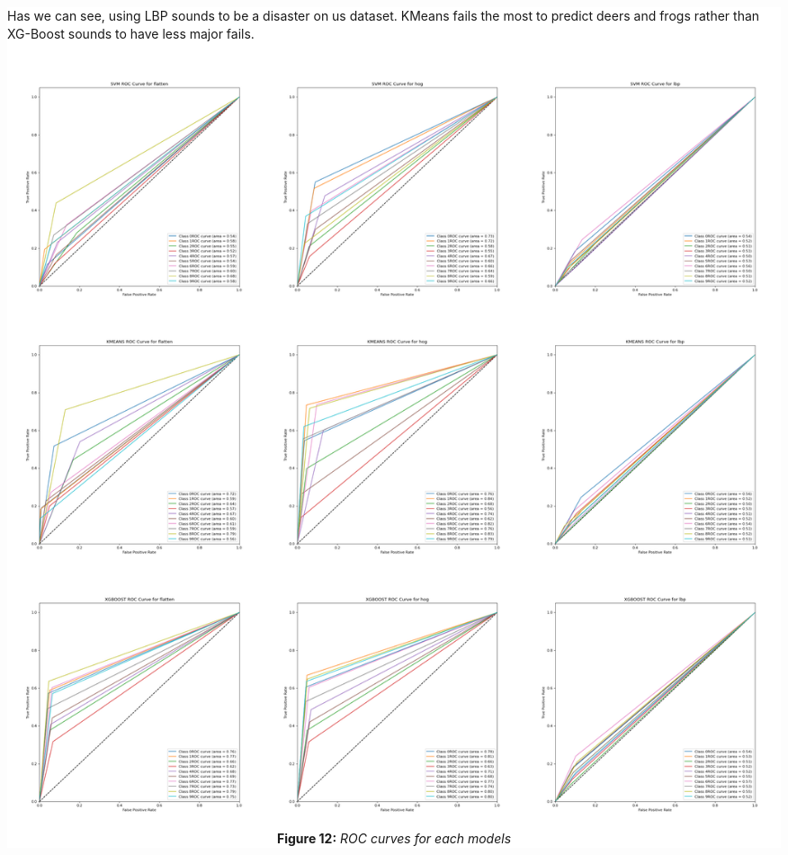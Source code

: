 Has we can see, using LBP sounds to be a disaster on us dataset.
KMeans fails the most to predict deers and frogs rather than XG-Boost sounds to have less major fails.

<div style="text-align:center;">
  <img src="../reports/figures/auc.png" alt=Yucca>
  <div style="text-align:center; margin-top: -5px; margin-bottom: 25px">
    <span style="font-weight: bold;">Figure 12:</span>
    <span style="font-style: italic;">ROC curves for each models</span>
  </div>
</div>
